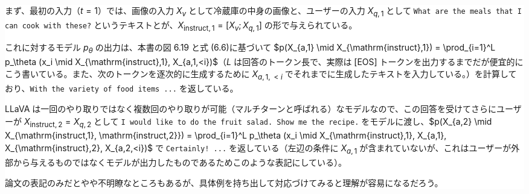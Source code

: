 まず、最初の入力（$`t = 1`$）では、画像の入力 $`X_{v}`$ として冷蔵庫の中身の画像と、ユーザーの入力 $`X_{q,1}`$ として `What are the meals that I can cook with these?` というテキストとが、$`X_{\mathrm{instruct},1} = [X_{v};X_{q,1}]`$ の形で与えられている。

これに対するモデル $`p_\theta`$ の出力は、本書の図 6.19 と式 (6.6)に基づいて $`p(X_{a,1} \mid X_{\mathrm{instruct},1}) = \prod_{i=1}^L p_\theta (x_i \mid X_{\mathrm{instruct},1}, X_{a,1,<i})`$（$`L`$ は回答のトークン長で、実際は [EOS] トークンを出力するまでだが便宜的にこう書いている。また、次のトークンを逐次的に生成するために $`X_{a,1,<i}`$ でそれまでに生成したテキストを入力している。）を計算しており、`With the variety of food items ...` を返している。

LLaVA は一回のやり取りではなく複数回のやり取りが可能（マルチターンと呼ばれる）なモデルなので、この回答を受けてさらにユーザーが $`X_{\mathrm{instruct},2} = X_{q,2}`$ として `I would like to do the fruit salad. Show me the recipe.` をモデルに渡し、$`p(X_{a,2} \mid X_{\mathrm{instruct,1}, \mathrm{instruct,2}}) = \prod_{i=1}^L p_\theta (x_i \mid X_{\mathrm{instruct},1}, X_{a,1}, X_{\mathrm{instruct},2}, X_{a,2,<i})`$ で `Certainly! ...` を返している（左辺の条件に $`X_{a,1}`$ が含まれていないが、これはユーザーが外部から与えるものではなくモデルが出力したものであるためこのような表記にしている）。

論文の表記のみだとやや不明瞭なところもあるが、具体例を持ち出して対応づけてみると理解が容易になるだろう。
